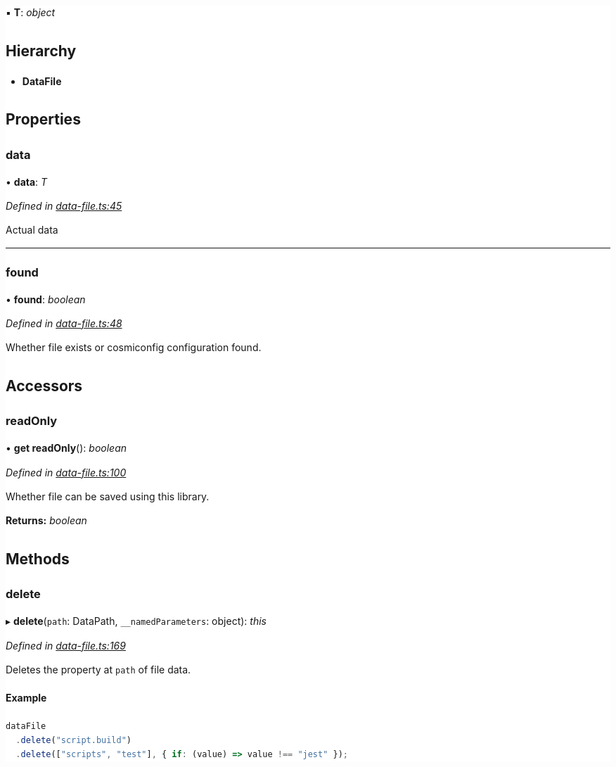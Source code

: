 ▪ **T**: *object*

## Hierarchy

* **DataFile**

## Properties

###  data

• **data**: *T*

*Defined in [data-file.ts:45](https://github.com/ozum/edit-config/blob/be502c4/src/data-file.ts#L45)*

Actual data

___

###  found

• **found**: *boolean*

*Defined in [data-file.ts:48](https://github.com/ozum/edit-config/blob/be502c4/src/data-file.ts#L48)*

Whether file exists or cosmiconfig configuration found.

## Accessors

###  readOnly

• **get readOnly**(): *boolean*

*Defined in [data-file.ts:100](https://github.com/ozum/edit-config/blob/be502c4/src/data-file.ts#L100)*

Whether file can be saved using this library.

**Returns:** *boolean*

## Methods

###  delete

▸ **delete**(`path`: DataPath, `__namedParameters`: object): *this*

*Defined in [data-file.ts:169](https://github.com/ozum/edit-config/blob/be502c4/src/data-file.ts#L169)*

Deletes the property at `path` of file data.

#### Example
```typescript
dataFile
  .delete("script.build")
  .delete(["scripts", "test"], { if: (value) => value !== "jest" });
```
